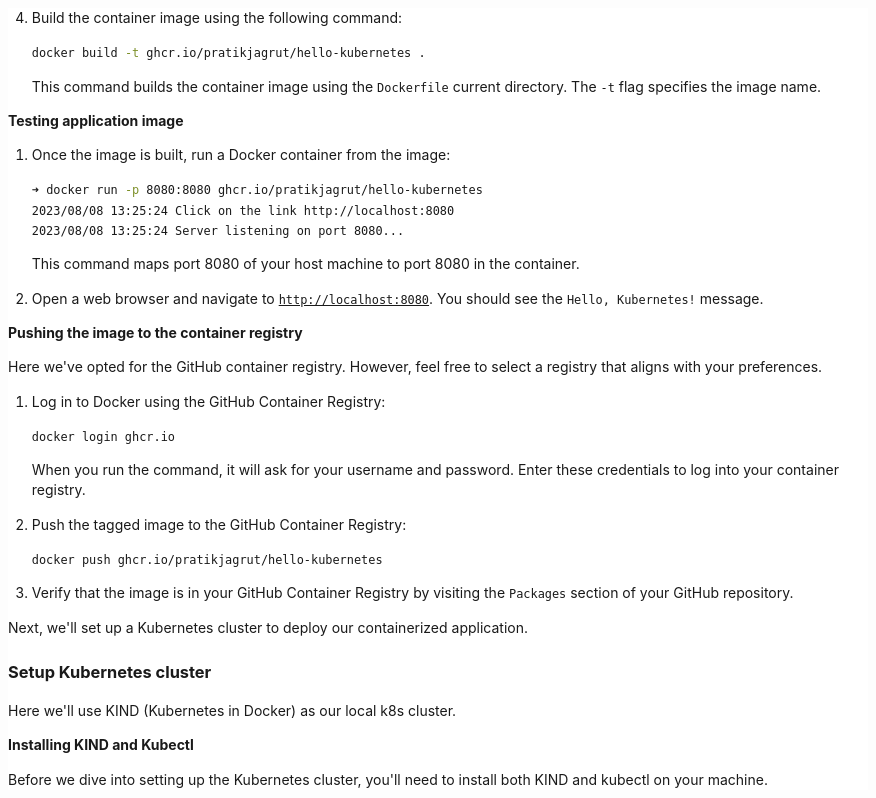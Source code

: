 4. Build the container image using the following command:
    
    ```bash
    docker build -t ghcr.io/pratikjagrut/hello-kubernetes .
    ```
    
    This command builds the container image using the `Dockerfile` current directory. The `-t` flag specifies the image name.
    

**Testing application image**

1. Once the image is built, run a Docker container from the image:
    
    ```bash
    ➜ docker run -p 8080:8080 ghcr.io/pratikjagrut/hello-kubernetes
    2023/08/08 13:25:24 Click on the link http://localhost:8080
    2023/08/08 13:25:24 Server listening on port 8080...
    ```
    
    This command maps port 8080 of your host machine to port 8080 in the container.
    
2. Open a web browser and navigate to [`http://localhost:8080`](http://localhost:8080). You should see the `Hello, Kubernetes!` message.
    

**Pushing the image to the container registry**

Here we've opted for the GitHub container registry. However, feel free to select a registry that aligns with your preferences.

1. Log in to Docker using the GitHub Container Registry:
    
    ```bash
    docker login ghcr.io
    ```
    
    When you run the command, it will ask for your username and password. Enter these credentials to log into your container registry.
    
2. Push the tagged image to the GitHub Container Registry:
    
    ```bash
    docker push ghcr.io/pratikjagrut/hello-kubernetes
    ```
    
3. Verify that the image is in your GitHub Container Registry by visiting the `Packages` section of your GitHub repository.
    

Next, we'll set up a Kubernetes cluster to deploy our containerized application.

### Setup Kubernetes cluster

Here we'll use KIND (Kubernetes in Docker) as our local k8s cluster.

**Installing KIND and Kubectl**

Before we dive into setting up the Kubernetes cluster, you'll need to install both KIND and kubectl on your machine.
